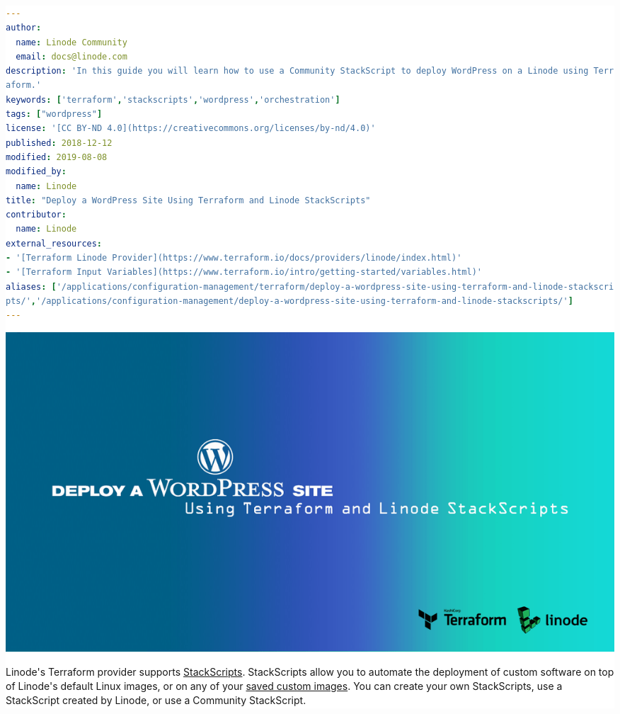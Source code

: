 ```yaml
---
author:
  name: Linode Community
  email: docs@linode.com
description: 'In this guide you will learn how to use a Community StackScript to deploy WordPress on a Linode using Terraform.'
keywords: ['terraform','stackscripts','wordpress','orchestration']
tags: ["wordpress"]
license: '[CC BY-ND 4.0](https://creativecommons.org/licenses/by-nd/4.0)'
published: 2018-12-12
modified: 2019-08-08
modified_by:
  name: Linode
title: "Deploy a WordPress Site Using Terraform and Linode StackScripts"
contributor:
  name: Linode
external_resources:
- '[Terraform Linode Provider](https://www.terraform.io/docs/providers/linode/index.html)'
- '[Terraform Input Variables](https://www.terraform.io/intro/getting-started/variables.html)'
aliases: ['/applications/configuration-management/terraform/deploy-a-wordpress-site-using-terraform-and-linode-stackscripts/','/applications/configuration-management/deploy-a-wordpress-site-using-terraform-and-linode-stackscripts/']
---
```


![Deploy a WordPress Site Using Terraform and Linode StackScripts](deploy-wordpress-using-terraform-linode-stackscripts.png "Deploy a WordPress Site Using Terraform and Linode StackScripts")

Linode's Terraform provider supports [StackScripts](/docs/platform/stackscripts/). StackScripts allow you to automate the deployment of custom software on top of Linode's default Linux images, or on any of your [saved custom images](/docs/platform/disk-images/linode-images/). You can create your own StackScripts, use a StackScript created by Linode, or use a Community StackScript.
